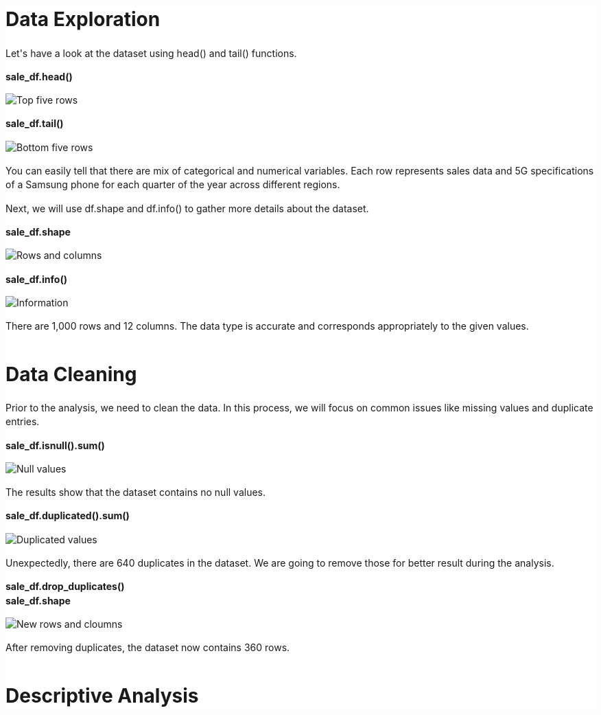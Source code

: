# Data Exploration
Let's have a look at the dataset using head() and tail() functions.

**sale_df.head()**

<img src="https://github.com/user-attachments/assets/ee2cbdf9-9ff0-4a56-a957-6f1b0ddd0fe7" alt="Top five rows" width="1000" height="150">

**sale_df.tail()**

<img src="https://github.com/user-attachments/assets/c227b70e-2d9e-41fc-beb8-0239e3cd0ce2" alt="Bottom five rows" width="1000" height="150">

You can easily tell that there are mix of categorical and numerical variables. Each row represents sales data and 5G specifications of a Samsung phone for each quarter of the year across different regions.

Next, we will use df.shape and df.info() to gather more details about the dataset.

**sale_df.shape**

<img src="https://github.com/user-attachments/assets/9d4533df-ffbc-4c66-a999-2957016fcbbe" alt="Rows and columns" width="90" height="25">

**sale_df.info()**

<img src="https://github.com/user-attachments/assets/b9d2fe55-effe-453f-bab2-ac26444d8df0" alt="Information" width="400" height="300">

There are 1,000 rows and 12 columns. The data type is accurate and corresponds appropriately to the given values.

# Data Cleaning

Prior to the analysis, we need to clean the data. In this process, we will focus on common issues like missing values and duplicate entries.

**sale_df.isnull().sum()**

<img src="https://github.com/user-attachments/assets/db59af2b-04bc-4981-b767-7efb18590a64" alt="Null values" width="200" height="300">

The results show that the dataset contains no null values.

**sale_df.duplicated().sum()**

<img src="https://github.com/user-attachments/assets/72c5ddc8-4daa-4d6c-8bf1-e3cb8f1c1f92" alt="Duplicated values" width="50" height="20">

Unexpectedly, there are 640 duplicates in the dataset. We are going to remove those for better result during the analysis.

**sale_df.drop_duplicates()** <br/>
**sale_df.shape**

<img src="https://github.com/user-attachments/assets/67dd401d-f5df-404c-b2e6-93ddedaa60d9" alt="New rows and cloumns" width="50" height="20">

After removing duplicates, the dataset now contains 360 rows.

# Descriptive Analysis
